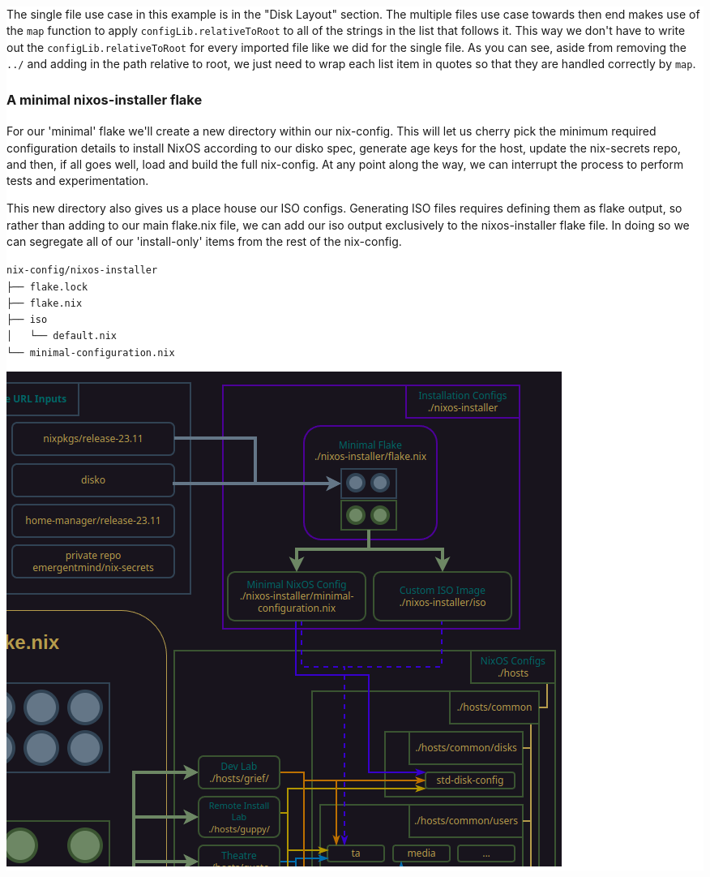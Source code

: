 The single file use case in this example is in the "Disk Layout" section. The multiple files use case towards then end makes use of the `map` function to apply `configLib.relativeToRoot` to all of the strings in the list that follows it. This way we don't have to write out the `configLib.relativeToRoot` for every imported file like we did for the single file. As you can see, aside from removing the `../` and adding in the path relative to root, we just need to wrap each list item in quotes so that they are handled correctly by `map`.

### A minimal nixos-installer flake

For our 'minimal' flake we'll create a new directory within our nix-config. This will let us cherry pick the minimum required configuration details to install NixOS according to our disko spec, generate age keys for the host, update the nix-secrets repo, and then, if all goes well, load and build the full nix-config. At any point along the way, we can interrupt the process to perform tests and experimentation.

This new directory also gives us a place house our ISO configs. Generating ISO files requires defining them as flake output, so rather than adding to our main flake.nix file, we can add our iso output exclusively to the nixos-installer flake file. In doing so we can segregate all of our 'install-only' items from the rest of the nix-config.

```bash
nix-config/nixos-installer
├── flake.lock
├── flake.nix
├── iso
│   └── default.nix
└── minimal-configuration.nix
```

![nixos-installer](diagrams/nixos-installer.png)
